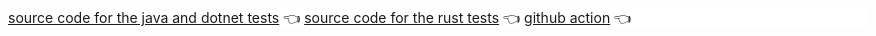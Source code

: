 
[source code for the java and dotnet tests](https://github.com/ozkanpakdil/test-microservice-frameworks)  👈 [source code for the rust tests](https://github.com/ozkanpakdil/rust-examples)  👈 [github action](https://github.com/ozkanpakdil/test-microservice-frameworks/actions/runs/6717946980)  👈 

<script src="https://www.gstatic.com/charts/loader.js"></script>
<script type="text/javascript">
  google.charts.load('current', {
    packages: ['corechart'],
    callback: drawChart
  });
  function drawChart() {
    var dataSource = new google.visualization.arrayToDataTable([
      ['Framework', 'Response', 'Graal'],
      ["Spring", 1110, 438],
      ["Webflux", 1174, 333],
      ["Quarkus", 930, 363],
      ["Micronaut", 922, 314],
      ['Vertx', 511, 220],
      ['Ktor', 1906, 529],
      ['Helidon', 1466, 300],
      ['Kumuluz', 1352, 0],
      ['R-Rocket', 254, 0],
      ['RustAxum', 164, 0],
      ['R-Actix', 206, 0],
      ['R-Warp', 165, 0],
      ['Dotnet 6', 443, 0],
      ['Dotnet 7 AOT', 410, 0],
    ]);

    const postContentDiv = document.getElementsByClassName('post-content').item(0);
    const chartDiv = document.createElement("div");
    postContentDiv.prepend(chartDiv);

    var chart = new google.visualization.BarChart(chartDiv);
    var view = new google.visualization.DataView(dataSource);
    view.setColumns([0, 1,
                       { calc: "stringify",                         sourceColumn: 1,                         type: "string",                         role: "annotation" },
                       2,{ calc: "stringify",                         sourceColumn: 2,                         type: "string",                         role: "annotation" },]);
    function drawDynamicChart() {
      const containerWidth = postContentDiv.offsetWidth;
      const chartOptions = {
        width: containerWidth,
        height: 800,
        hAxis: {title: 'Mean response in milli seconds'},
        vAxis: {title: 'Framework', slantedText: true, slantedTextAngle: 45},
        bar: {groupWidth: "95%"},
        title: "Frameworks vs JVM vs Rust vs Graal(lower is the better/faster)",
        chartArea: {width: '80%', height: '80%'},
        legend: { position: 'bottom' }
      };
      chart.draw(view, chartOptions);
    }
    drawDynamicChart();
    window.addEventListener('resize', drawDynamicChart, false);
  }
</script>
